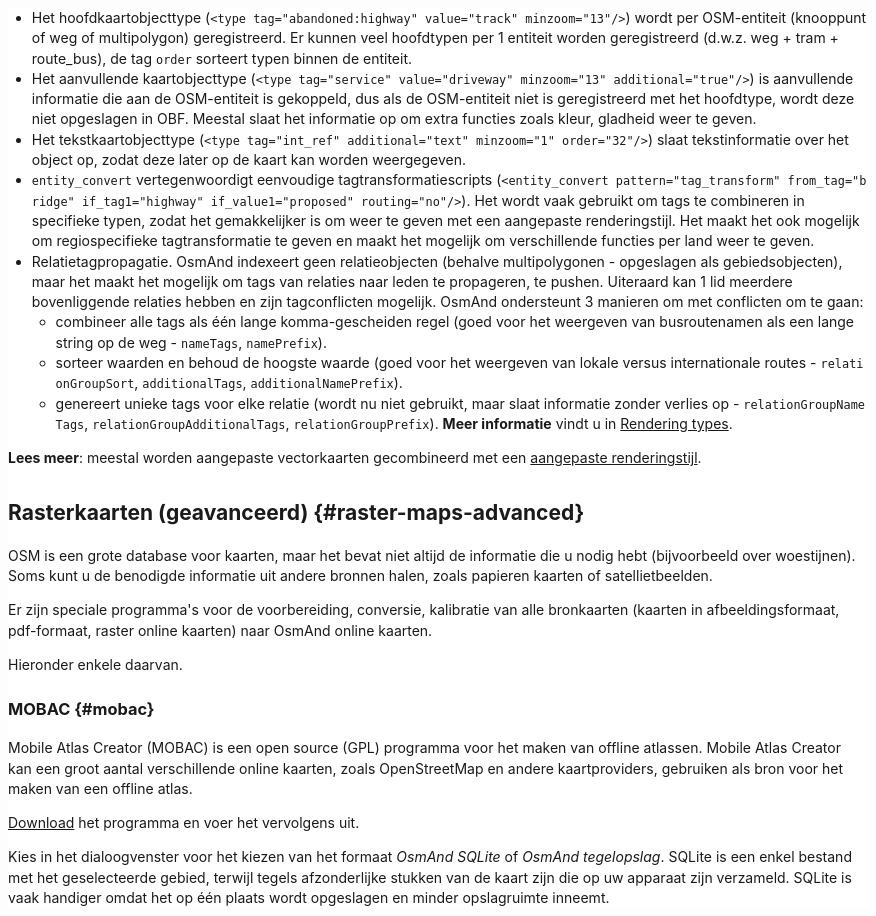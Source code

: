 - Het hoofdkaartobjecttype (`<type tag="abandoned:highway" value="track" minzoom="13"/>`) wordt per OSM-entiteit (knooppunt of weg of multipolygon) geregistreerd. Er kunnen veel hoofdtypen per 1 entiteit worden geregistreerd (d.w.z. weg + tram + route_bus), de tag `order` sorteert typen binnen de entiteit.
- Het aanvullende kaartobjecttype (`<type tag="service" value="driveway" minzoom="13" additional="true"/>`) is aanvullende informatie die aan de OSM-entiteit is gekoppeld, dus als de OSM-entiteit niet is geregistreerd met het hoofdtype, wordt deze niet opgeslagen in OBF. Meestal slaat het informatie op om extra functies zoals kleur, gladheid weer te geven.
- Het tekstkaartobjecttype (`<type tag="int_ref" additional="text" minzoom="1" order="32"/>`) slaat tekstinformatie over het object op, zodat deze later op de kaart kan worden weergegeven.
- `entity_convert` vertegenwoordigt eenvoudige tagtransformatiescripts (`<entity_convert pattern="tag_transform" from_tag="bridge" if_tag1="highway" if_value1="proposed" routing="no"/>`). Het wordt vaak gebruikt om tags te combineren in specifieke typen, zodat het gemakkelijker is om weer te geven met een aangepaste renderingstijl. Het maakt het ook mogelijk om regiospecifieke tagtransformatie te geven en maakt het mogelijk om verschillende functies per land weer te geven.
- Relatietagpropagatie. OsmAnd indexeert geen relatieobjecten (behalve multipolygonen - opgeslagen als gebiedsobjecten), maar het maakt het mogelijk om tags van relaties naar leden te propageren, te pushen. Uiteraard kan 1 lid meerdere bovenliggende relaties hebben en zijn tagconflicten mogelijk. OsmAnd ondersteunt 3 manieren om met conflicten om te gaan:
  - combineer alle tags als één lange komma-gescheiden regel (goed voor het weergeven van busroutenamen als een lange string op de weg - `nameTags`, `namePrefix`).
  - sorteer waarden en behoud de hoogste waarde (goed voor het weergeven van lokale versus internationale routes - `relationGroupSort`, `additionalTags`, `additionalNamePrefix`).
  - genereert unieke tags voor elke relatie (wordt nu niet gebruikt, maar slaat informatie zonder verlies op - `relationGroupNameTags`, `relationGroupAdditionalTags`, `relationGroupPrefix`). **Meer informatie** vindt u in [Rendering types](https://github.com/osmandapp/OsmAnd-resources/blob/master/obf_creation/rendering_types.xml).

**Lees meer**: meestal worden aangepaste vectorkaarten gecombineerd met een [aangepaste renderingstijl](../osmand-file-formats/osmand-rendering-style.md).

## Rasterkaarten (geavanceerd) {#raster-maps-advanced}

OSM is een grote database voor kaarten, maar het bevat niet altijd de informatie die u nodig hebt (bijvoorbeeld over woestijnen). Soms kunt u de benodigde informatie uit andere bronnen halen, zoals papieren kaarten of satellietbeelden.

Er zijn speciale programma's voor de voorbereiding, conversie, kalibratie van alle bronkaarten (kaarten in afbeeldingsformaat, pdf-formaat, raster online kaarten) naar OsmAnd online kaarten.

Hieronder enkele daarvan.

### MOBAC {#mobac}

Mobile Atlas Creator (MOBAC) is een open source (GPL) programma voor het maken van offline atlassen. Mobile Atlas Creator kan een groot aantal verschillende online kaarten, zoals OpenStreetMap en andere kaartproviders, gebruiken als bron voor het maken van een offline atlas.

[Download](https://mobac.sourceforge.io/) het programma en voer het vervolgens uit.

Kies in het dialoogvenster voor het kiezen van het formaat *OsmAnd SQLite* of *OsmAnd tegelopslag*. SQLite is een enkel bestand met het geselecteerde gebied, terwijl tegels afzonderlijke stukken van de kaart zijn die op uw apparaat zijn verzameld. SQLite is vaak handiger omdat het op één plaats wordt opgeslagen en minder opslagruimte inneemt.
